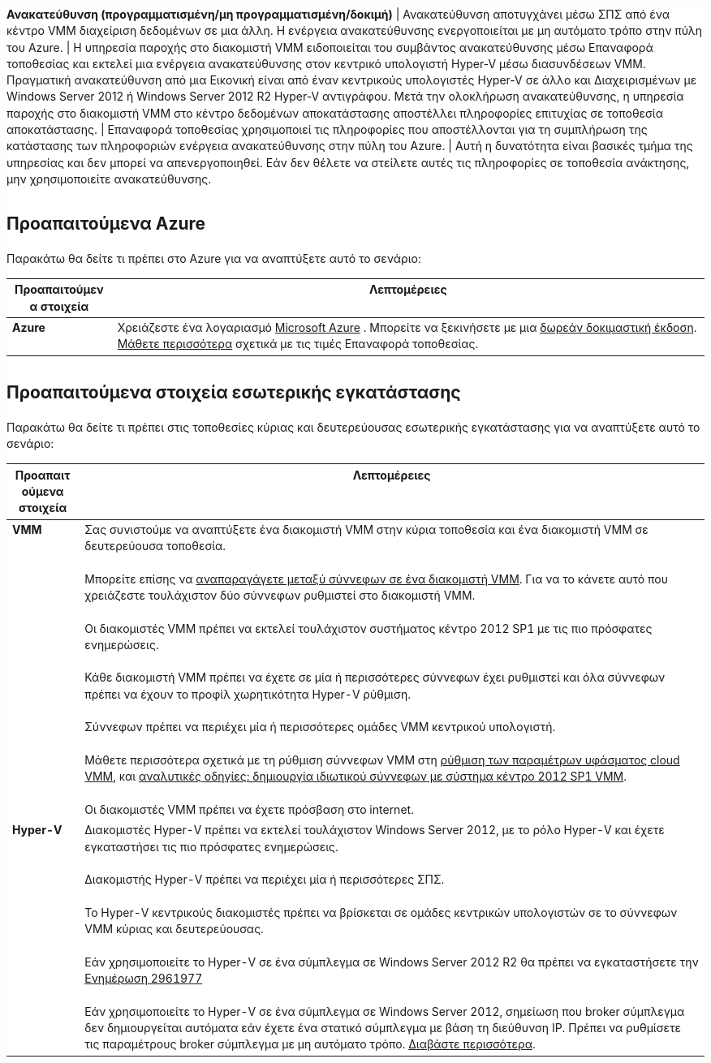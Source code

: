 **Ανακατεύθυνση (προγραμματισμένη/μη προγραμματισμένη/δοκιμή)** | Ανακατεύθυνση αποτυγχάνει μέσω ΣΠΣ από ένα κέντρο VMM διαχείριση δεδομένων σε μια άλλη. Η ενέργεια ανακατεύθυνσης ενεργοποιείται με μη αυτόματο τρόπο στην πύλη του Azure. | Η υπηρεσία παροχής στο διακομιστή VMM ειδοποιείται του συμβάντος ανακατεύθυνσης μέσω Επαναφορά τοποθεσίας και εκτελεί μια ενέργεια ανακατεύθυνσης στον κεντρικό υπολογιστή Hyper-V μέσω διασυνδέσεων VMM. Πραγματική ανακατεύθυνση από μια Εικονική είναι από έναν κεντρικούς υπολογιστές Hyper-V σε άλλο και Διαχειρισμένων με Windows Server 2012 ή Windows Server 2012 R2 Hyper-V αντιγράφου. Μετά την ολοκλήρωση ανακατεύθυνσης, η υπηρεσία παροχής στο διακομιστή VMM στο κέντρο δεδομένων αποκατάστασης αποστέλλει πληροφορίες επιτυχίας σε τοποθεσία αποκατάστασης. | Επαναφορά τοποθεσίας χρησιμοποιεί τις πληροφορίες που αποστέλλονται για τη συμπλήρωση της κατάστασης των πληροφοριών ενέργεια ανακατεύθυνσης στην πύλη του Azure. | Αυτή η δυνατότητα είναι βασικές τμήμα της υπηρεσίας και δεν μπορεί να απενεργοποιηθεί. Εάν δεν θέλετε να στείλετε αυτές τις πληροφορίες σε τοποθεσία ανάκτησης, μην χρησιμοποιείτε ανακατεύθυνσης.


## <a name="azure-prerequisites"></a>Προαπαιτούμενα Azure

Παρακάτω θα δείτε τι πρέπει στο Azure για να αναπτύξετε αυτό το σενάριο:

**Προαπαιτούμενα στοιχεία** | **Λεπτομέρειες**
--- | ---
**Azure**| Χρειάζεστε ένα λογαριασμό [Microsoft Azure](http://azure.microsoft.com/) . Μπορείτε να ξεκινήσετε με μια [δωρεάν δοκιμαστική έκδοση](https://azure.microsoft.com/pricing/free-trial/). [Μάθετε περισσότερα](https://azure.microsoft.com/pricing/details/site-recovery/) σχετικά με τις τιμές Επαναφορά τοποθεσίας.


## <a name="on-premises-prerequisites"></a>Προαπαιτούμενα στοιχεία εσωτερικής εγκατάστασης

Παρακάτω θα δείτε τι πρέπει στις τοποθεσίες κύριας και δευτερεύουσας εσωτερικής εγκατάστασης για να αναπτύξετε αυτό το σενάριο:

**Προαπαιτούμενα στοιχεία** | **Λεπτομέρειες**
--- | ---
**VMM** | Σας συνιστούμε να αναπτύξετε ένα διακομιστή VMM στην κύρια τοποθεσία και ένα διακομιστή VMM σε δευτερεύουσα τοποθεσία.<br/><br/> Μπορείτε επίσης να [αναπαραγάγετε μεταξύ σύννεφων σε ένα διακομιστή VMM](site-recovery-single-vmm.md). Για να το κάνετε αυτό που χρειάζεστε τουλάχιστον δύο σύννεφων ρυθμιστεί στο διακομιστή VMM.<br/><br/> Οι διακομιστές VMM πρέπει να εκτελεί τουλάχιστον συστήματος κέντρο 2012 SP1 με τις πιο πρόσφατες ενημερώσεις.<br/><br/> Κάθε διακομιστή VMM πρέπει να έχετε σε μία ή περισσότερες σύννεφων έχει ρυθμιστεί και όλα σύννεφων πρέπει να έχουν το προφίλ χωρητικότητα Hyper-V ρύθμιση. <br/><br/>Σύννεφων πρέπει να περιέχει μία ή περισσότερες ομάδες VMM κεντρικού υπολογιστή.<br/><br/>Μάθετε περισσότερα σχετικά με τη ρύθμιση σύννεφων VMM στη [ρύθμιση των παραμέτρων υφάσματος cloud VMM](https://msdn.microsoft.com/library/azure/dn469075.aspx#BKMK_Fabric), και [αναλυτικές οδηγίες: δημιουργία ιδιωτικού σύννεφων με σύστημα κέντρο 2012 SP1 VMM](http://blogs.technet.com/b/keithmayer/archive/2013/04/18/walkthrough-creating-private-clouds-with-system-center-2012-sp1-virtual-machine-manager-build-your-private-cloud-in-a-month.aspx).<br/><br/> Οι διακομιστές VMM πρέπει να έχετε πρόσβαση στο internet.
**Hyper-V** | Διακομιστές Hyper-V πρέπει να εκτελεί τουλάχιστον Windows Server 2012, με το ρόλο Hyper-V και έχετε εγκαταστήσει τις πιο πρόσφατες ενημερώσεις.<br/><br/> Διακομιστής Hyper-V πρέπει να περιέχει μία ή περισσότερες ΣΠΣ.<br/><br/>  Το Hyper-V κεντρικούς διακομιστές πρέπει να βρίσκεται σε ομάδες κεντρικών υπολογιστών σε το σύννεφων VMM κύριας και δευτερεύουσας.<br/><br/> Εάν χρησιμοποιείτε το Hyper-V σε ένα σύμπλεγμα σε Windows Server 2012 R2 θα πρέπει να εγκαταστήσετε την [Ενημέρωση 2961977](https://support.microsoft.com/kb/2961977)<br/><br/> Εάν χρησιμοποιείτε το Hyper-V σε ένα σύμπλεγμα σε Windows Server 2012, σημείωση που broker σύμπλεγμα δεν δημιουργείται αυτόματα εάν έχετε ένα στατικό σύμπλεγμα με βάση τη διεύθυνση IP. Πρέπει να ρυθμίσετε τις παραμέτρους broker σύμπλεγμα με μη αυτόματο τρόπο. [Διαβάστε περισσότερα](http://social.technet.microsoft.com/wiki/contents/articles/18792.configure-replica-broker-role-cluster-to-cluster-replication.aspx).